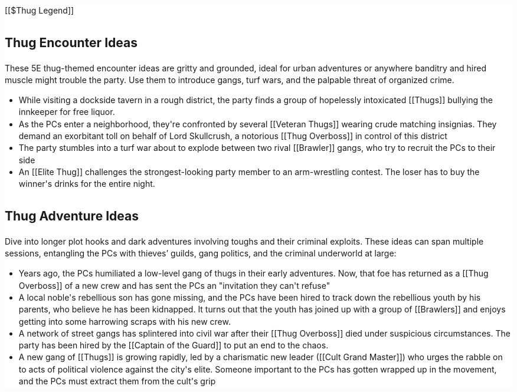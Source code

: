 [[$Thug Legend]]

## Thug Encounter Ideas

These 5E thug-themed encounter ideas are gritty and grounded, ideal for urban adventures or anywhere banditry and hired muscle might trouble the party. Use them to introduce gangs, turf wars, and the palpable threat of organized crime.

- While visiting a dockside tavern in a rough district, the party finds a group of hopelessly intoxicated [[Thugs]] bullying the innkeeper for free liquor.
- As the PCs enter a neighborhood, they're confronted by several [[Veteran Thugs]] wearing crude matching insignias. They demand an exorbitant toll on behalf of Lord Skullcrush, a notorious [[Thug Overboss]] in control of this district
- The party stumbles into a turf war about to explode between two rival [[Brawler]] gangs, who try to recruit the PCs to their side
- An [[Elite Thug]] challenges the strongest-looking party member to an arm-wrestling contest. The loser has to buy the winner's drinks for the entire night.


## Thug Adventure Ideas

Dive into longer plot hooks and dark adventures involving toughs and their criminal exploits. These ideas can span multiple sessions, entangling the PCs with thieves’ guilds, gang politics, and the criminal underworld at large:

- Years ago, the PCs humiliated a low-level gang of thugs in their early adventures. Now, that foe has returned as a [[Thug Overboss]] of a new crew and has sent the PCs an "invitation they can't refuse"
- A local noble's rebellious son has gone missing, and the PCs have been hired to track down the rebellious youth by his parents, who believe he has been kidnapped. It turns out that the youth has joined up with a group of [[Brawlers]] and enjoys getting into some harrowing scraps with his new crew.
- A network of street gangs has splintered into civil war after their [[Thug Overboss]] died under suspicious circumstances. The party has been hired by the [[Captain of the Guard]] to put an end to the chaos.
- A new gang of [[Thugs]] is growing rapidly, led by a charismatic new leader ([[Cult Grand Master]]) who urges the rabble on to acts of political violence against the city's elite. Someone important to the PCs has gotten wrapped up in the movement, and the PCs must extract them from the cult's grip
